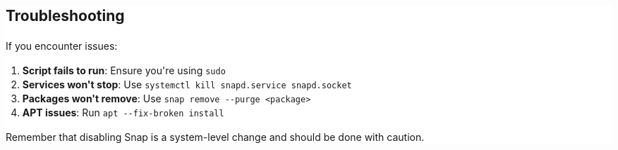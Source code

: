 ## Troubleshooting

If you encounter issues:

1. **Script fails to run**: Ensure you're using `sudo`
2. **Services won't stop**: Use `systemctl kill snapd.service snapd.socket`
3. **Packages won't remove**: Use `snap remove --purge <package>`
4. **APT issues**: Run `apt --fix-broken install`

Remember that disabling Snap is a system-level change and should be done with caution.
